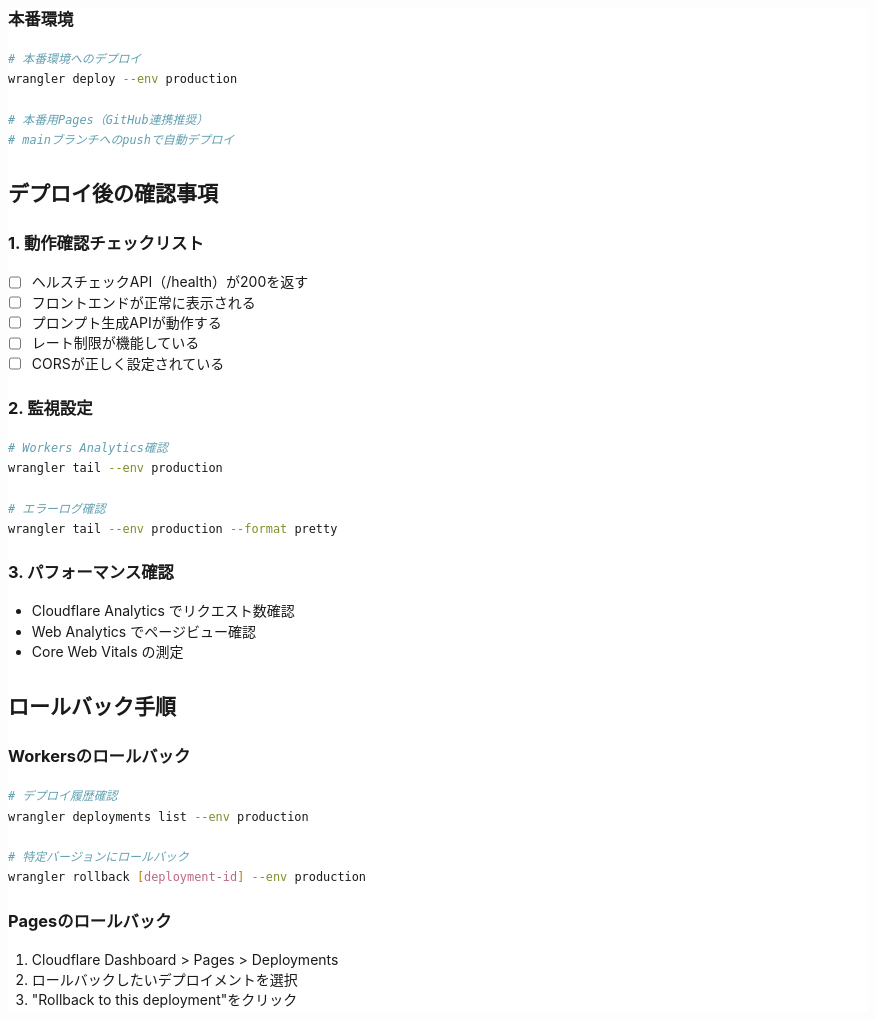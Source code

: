 ### 本番環境

```bash
# 本番環境へのデプロイ
wrangler deploy --env production

# 本番用Pages（GitHub連携推奨）
# mainブランチへのpushで自動デプロイ
```

## デプロイ後の確認事項

### 1. 動作確認チェックリスト

- [ ] ヘルスチェックAPI（/health）が200を返す
- [ ] フロントエンドが正常に表示される
- [ ] プロンプト生成APIが動作する
- [ ] レート制限が機能している
- [ ] CORSが正しく設定されている

### 2. 監視設定

```bash
# Workers Analytics確認
wrangler tail --env production

# エラーログ確認
wrangler tail --env production --format pretty
```

### 3. パフォーマンス確認

- Cloudflare Analytics でリクエスト数確認
- Web Analytics でページビュー確認
- Core Web Vitals の測定

## ロールバック手順

### Workersのロールバック

```bash
# デプロイ履歴確認
wrangler deployments list --env production

# 特定バージョンにロールバック
wrangler rollback [deployment-id] --env production
```

### Pagesのロールバック

1. Cloudflare Dashboard > Pages > Deployments
2. ロールバックしたいデプロイメントを選択
3. "Rollback to this deployment"をクリック
